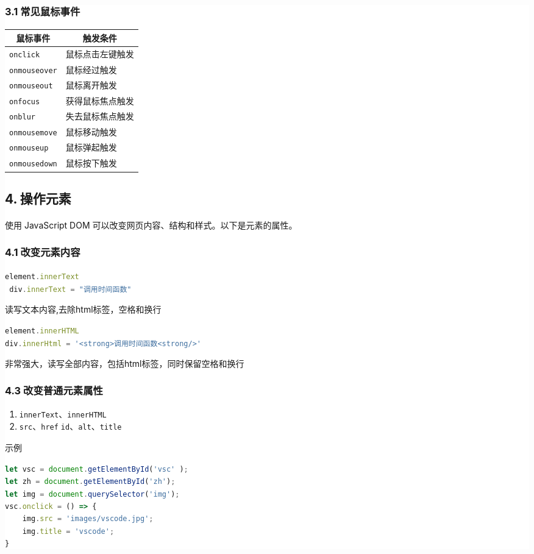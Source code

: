 ### 3.1 常见鼠标事件

|鼠标事件|触发条件|
|-|-|
|`onclick`|鼠标点击左键触发|
|`onmouseover`|鼠标经过触发|
|`onmouseout`|鼠标离开触发|
|`onfocus`|获得鼠标焦点触发|
|`onblur`|失去鼠标焦点触发|
|`onmousemove`|鼠标移动触发|
|`onmouseup`|鼠标弹起触发|
|`onmousedown`|鼠标按下触发|

## 4. 操作元素

使用 JavaScript DOM 可以改变网页内容、结构和样式。以下是元素的属性。

### 4.1 改变元素内容



```js
element.innerText
 div.innerText = "调用时间函数"
```
读写文本内容,去除html标签，空格和换行


```js
element.innerHTML
div.innerHtml = '<strong>调用时间函数<strong/>'
```
非常强大，读写全部内容，包括html标签，同时保留空格和换行

### 4.3 改变普通元素属性

1. `innerText`、`innerHTML` 
2. `src`、`href` `id`、`alt`、`title`


示例

```js
let vsc = document.getElementById('vsc' );
let zh = document.getElementById('zh');
let img = document.querySelector('img');
vsc.onclick = () => {
    img.src = 'images/vscode.jpg';
    img.title = 'vscode';
}
```
